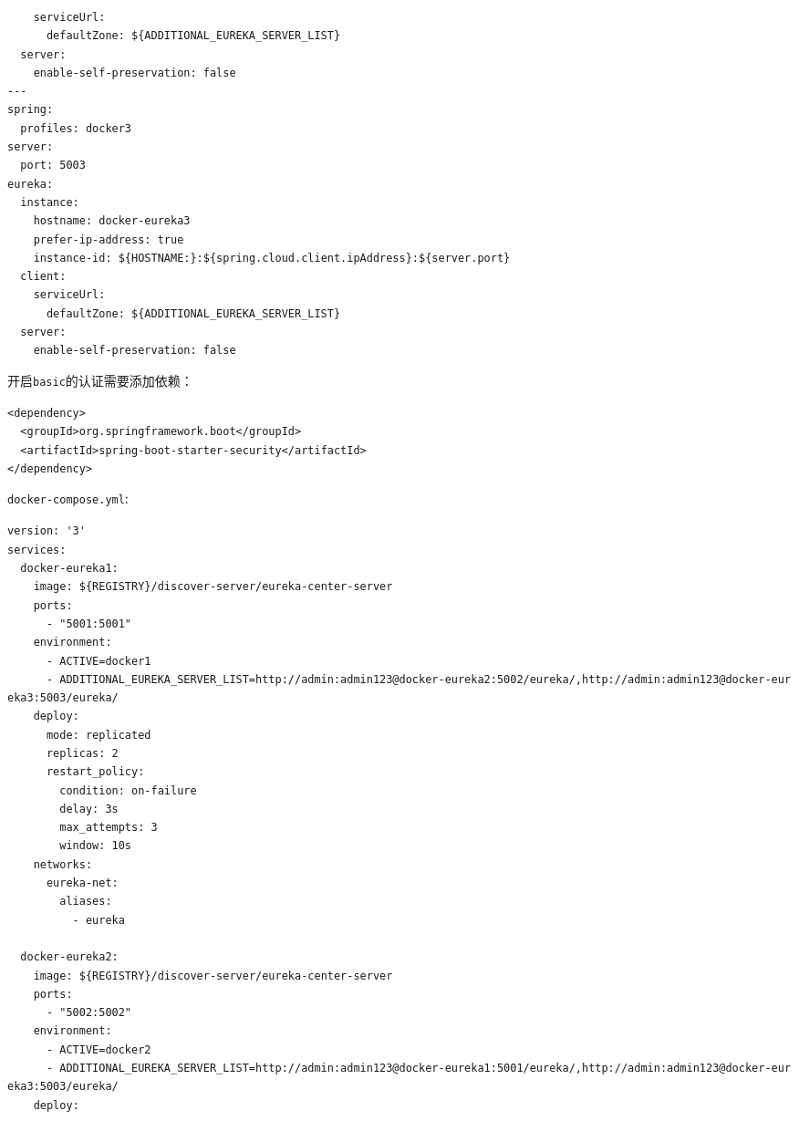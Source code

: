 ```
    serviceUrl:
      defaultZone: ${ADDITIONAL_EUREKA_SERVER_LIST}
  server:
    enable-self-preservation: false
---
spring:
  profiles: docker3
server:
  port: 5003
eureka:
  instance:
    hostname: docker-eureka3
    prefer-ip-address: true
    instance-id: ${HOSTNAME:}:${spring.cloud.client.ipAddress}:${server.port}
  client:
    serviceUrl:
      defaultZone: ${ADDITIONAL_EUREKA_SERVER_LIST}
  server:
    enable-self-preservation: false
```

开启`basic`的认证需要添加依赖：

```
<dependency>
  <groupId>org.springframework.boot</groupId>
  <artifactId>spring-boot-starter-security</artifactId>
</dependency>
```

`docker-compose.yml`:

```
version: '3'
services:
  docker-eureka1:
    image: ${REGISTRY}/discover-server/eureka-center-server
    ports:
      - "5001:5001"
    environment:
      - ACTIVE=docker1
      - ADDITIONAL_EUREKA_SERVER_LIST=http://admin:admin123@docker-eureka2:5002/eureka/,http://admin:admin123@docker-eureka3:5003/eureka/
    deploy:
      mode: replicated
      replicas: 2
      restart_policy:
        condition: on-failure
        delay: 3s
        max_attempts: 3
        window: 10s
    networks:
      eureka-net:
        aliases:
          - eureka

  docker-eureka2:
    image: ${REGISTRY}/discover-server/eureka-center-server
    ports:
      - "5002:5002"
    environment:
      - ACTIVE=docker2
      - ADDITIONAL_EUREKA_SERVER_LIST=http://admin:admin123@docker-eureka1:5001/eureka/,http://admin:admin123@docker-eureka3:5003/eureka/
    deploy:
```